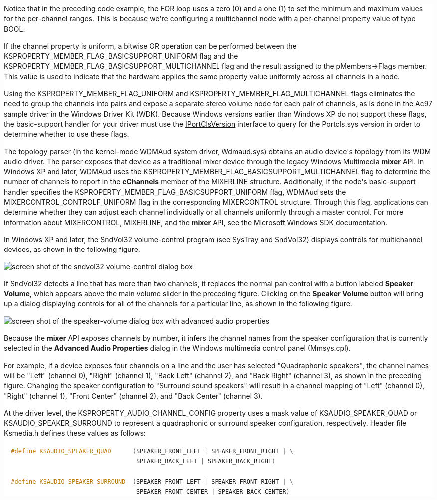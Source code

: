 Notice that in the preceding code example, the FOR loop uses a zero (0) and a one (1) to set the minimum and maximum values for the per-channel ranges. This is because we're configuring a multichannel node with a per-channel property value of type BOOL.

If the channel property is uniform, a bitwise OR operation can be performed between the KSPROPERTY\_MEMBER\_FLAG\_BASICSUPPORT\_UNIFORM flag and the KSPROPERTY\_MEMBER\_FLAG\_BASICSUPPORT\_MULTICHANNEL flag and the result assigned to the pMembers-&gt;Flags member. This value is used to indicate that the hardware applies the same property value uniformly across all channels in a node.

Using the KSPROPERTY\_MEMBER\_FLAG\_UNIFORM and KSPROPERTY\_MEMBER\_FLAG\_MULTICHANNEL flags eliminates the need to group the channels into pairs and expose a separate stereo volume node for each pair of channels, as is done in the Ac97 sample driver in the Windows Driver Kit (WDK). Because Windows versions earlier than Windows XP do not support these flags, the basic-support handler for your driver must use the [IPortClsVersion](https://docs.microsoft.com/windows-hardware/drivers/ddi/content/portcls/nn-portcls-iportclsversion) interface to query for the Portcls.sys version in order to determine whether to use these flags.

The topology parser (in the kernel-mode [WDMAud system driver](user-mode-wdm-audio-components.md#wdmaud_system_driver), Wdmaud.sys) obtains an audio device's topology from its WDM audio driver. The parser exposes that device as a traditional mixer device through the legacy Windows Multimedia **mixer** API. In Windows XP and later, WDMAud uses the KSPROPERTY\_MEMBER\_FLAG\_BASICSUPPORT\_MULTICHANNEL flag to determine the number of channels to report in the **cChannels** member of the MIXERLINE structure. Additionally, if the node's basic-support handler specifies the KSPROPERTY\_MEMBER\_FLAG\_BASICSUPPORT\_UNIFORM flag, WDMAud sets the MIXERCONTROL\_CONTROLF\_UNIFORM flag in the corresponding MIXERCONTROL structure. Through this flag, applications can determine whether they can adjust each channel individually or all channels uniformly through a master control. For more information about MIXERCONTROL, MIXERLINE, and the **mixer** API, see the Microsoft Windows SDK documentation.

In Windows XP and later, the SndVol32 volume-control program (see [SysTray and SndVol32](systray-and-sndvol32.md)) displays controls for multichannel devices, as shown in the following figure.

![screen shot of the sndvol32 volume-control dialog box ](images/volctrl.png)

If SndVol32 detects a line that has more than two channels, it replaces the normal pan control with a button labeled **Speaker Volume**, which appears above the main volume slider in the preceding figure. Clicking on the **Speaker Volume** button will bring up a dialog displaying controls for all of the channels for a particular line, as shown in the following figure.

![screen shot of the speaker-volume dialog box with advanced audio properties](images/spkrvol.png)

Because the **mixer** API exposes channels by number, it infers the channel names from the speaker configuration that is currently selected in the **Advanced Audio Properties** dialog in the Windows multimedia control panel (Mmsys.cpl).

For example, if a device exposes four channels on a line and the user has selected "Quadraphonic speakers", the channel names will be "Left" (channel 0), "Right" (channel 1), "Back Left" (channel 2), and "Back Right" (channel 3), as shown in the preceding figure. Changing the speaker configuration to "Surround sound speakers" will result in a channel mapping of "Left" (channel 0), "Right" (channel 1), "Front Center" (channel 2), and "Back Center" (channel 3).

At the driver level, the KSPROPERTY\_AUDIO\_CHANNEL\_CONFIG property uses a mask value of KSAUDIO\_SPEAKER\_QUAD or KSAUDIO\_SPEAKER\_SURROUND to represent a quadraphonic or surround speaker configuration, respectively. Header file Ksmedia.h defines these values as follows:

```cpp
  #define KSAUDIO_SPEAKER_QUAD      (SPEAKER_FRONT_LEFT | SPEAKER_FRONT_RIGHT | \
                                     SPEAKER_BACK_LEFT | SPEAKER_BACK_RIGHT)

  #define KSAUDIO_SPEAKER_SURROUND  (SPEAKER_FRONT_LEFT | SPEAKER_FRONT_RIGHT | \
                                     SPEAKER_FRONT_CENTER | SPEAKER_BACK_CENTER)
```

